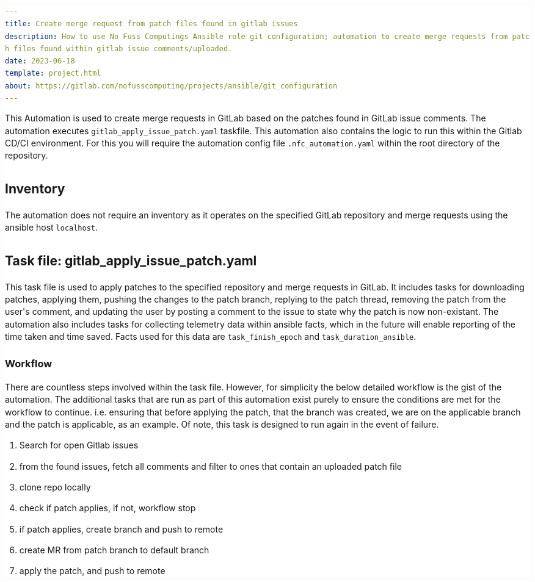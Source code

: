 ```yaml
---
title: Create merge request from patch files found in gitlab issues
description: How to use No Fuss Computings Ansible role git configuration; automation to create merge requests from patch files found within gitlab issue comments/uploaded.
date: 2023-06-18
template: project.html
about: https://gitlab.com/nofusscomputing/projects/ansible/git_configuration
---
```


This Automation is used to create merge requests in GitLab based on the patches found in GitLab issue comments. The automation executes `gitlab_apply_issue_patch.yaml` taskfile. This automation also contains the logic to run this within the Gitlab CD/CI environment. For this you will require the automation config file `.nfc_automation.yaml` within the root directory of the repository.


## Inventory

The automation does not require an inventory as it operates on the specified GitLab repository and merge requests using the ansible host `localhost`.


## Task file: gitlab_apply_issue_patch.yaml

This task file is used to apply patches to the specified repository and merge requests in GitLab. It includes tasks for downloading patches, applying them, pushing the changes to the patch branch, replying to the patch thread, removing the patch from the user's comment, and updating the user by posting a comment to the issue to state why the patch is now non-existant. The automation also includes tasks for collecting telemetry data within ansible facts, which in the future will enable reporting of the time taken and time saved. Facts used for this data are `task_finish_epoch` and `task_duration_ansible`. 


### Workflow

There are countless steps involved within the task file. However, for simplicity the below detailed workflow is the gist of the automation. The additional tasks that are run as part of this automation exist purely to ensure the conditions are met for the workflow to continue. i.e. ensuring that before applying the patch, that the branch was created, we are on the applicable branch and the patch is applicable, as an example. Of note, this task is designed to run again in the event of failure.

1. Search for open Gitlab issues

1. from the found issues, fetch all comments and filter to ones that contain an uploaded patch file

1. clone repo locally

1. check if patch applies, if not, workflow stop

1. if patch applies, create branch and push to remote

1. create MR from patch branch to default branch

1. apply the patch, and push to remote
